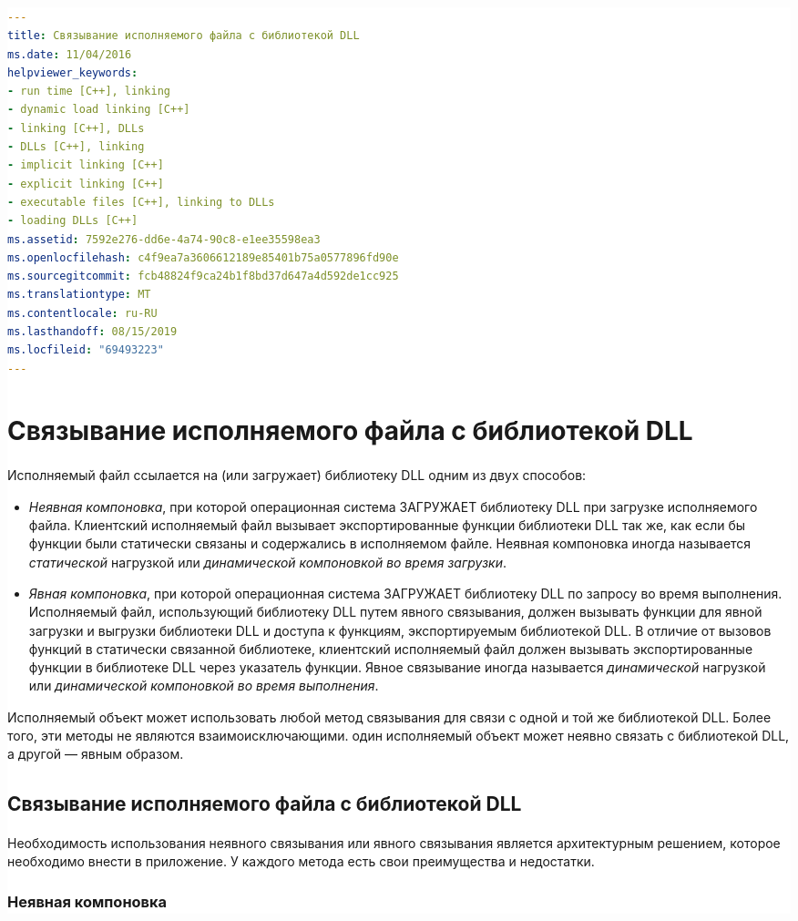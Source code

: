 ```yaml
---
title: Связывание исполняемого файла с библиотекой DLL
ms.date: 11/04/2016
helpviewer_keywords:
- run time [C++], linking
- dynamic load linking [C++]
- linking [C++], DLLs
- DLLs [C++], linking
- implicit linking [C++]
- explicit linking [C++]
- executable files [C++], linking to DLLs
- loading DLLs [C++]
ms.assetid: 7592e276-dd6e-4a74-90c8-e1ee35598ea3
ms.openlocfilehash: c4f9ea7a3606612189e85401b75a0577896fd90e
ms.sourcegitcommit: fcb48824f9ca24b1f8bd37d647a4d592de1cc925
ms.translationtype: MT
ms.contentlocale: ru-RU
ms.lasthandoff: 08/15/2019
ms.locfileid: "69493223"
---
```

# <a name="link-an-executable-to-a-dll"></a>Связывание исполняемого файла с библиотекой DLL

Исполняемый файл ссылается на (или загружает) библиотеку DLL одним из двух способов:

- *Неявная компоновка*, при которой операционная система ЗАГРУЖАЕТ библиотеку DLL при загрузке исполняемого файла. Клиентский исполняемый файл вызывает экспортированные функции библиотеки DLL так же, как если бы функции были статически связаны и содержались в исполняемом файле. Неявная компоновка иногда называется *статической* нагрузкой или *динамической компоновкой во время загрузки*.

- *Явная компоновка*, при которой операционная система ЗАГРУЖАЕТ библиотеку DLL по запросу во время выполнения. Исполняемый файл, использующий библиотеку DLL путем явного связывания, должен вызывать функции для явной загрузки и выгрузки библиотеки DLL и доступа к функциям, экспортируемым библиотекой DLL. В отличие от вызовов функций в статически связанной библиотеке, клиентский исполняемый файл должен вызывать экспортированные функции в библиотеке DLL через указатель функции. Явное связывание иногда называется *динамической* нагрузкой или *динамической компоновкой во время выполнения*.

Исполняемый объект может использовать любой метод связывания для связи с одной и той же библиотекой DLL. Более того, эти методы не являются взаимоисключающими. один исполняемый объект может неявно связать с библиотекой DLL, а другой — явным образом.

<a name="determining-which-linking-method-to-use"></a>

## <a name="link-an-executable-to-a-dll"></a>Связывание исполняемого файла с библиотекой DLL

Необходимость использования неявного связывания или явного связывания является архитектурным решением, которое необходимо внести в приложение. У каждого метода есть свои преимущества и недостатки.

### <a name="implicit-linking"></a>Неявная компоновка
